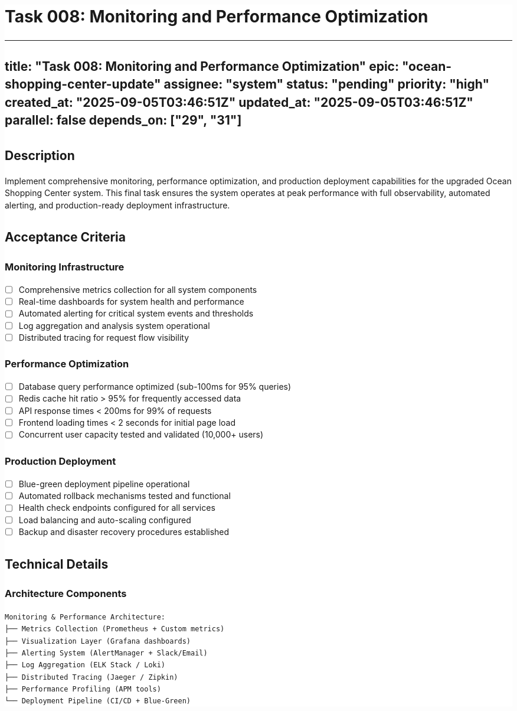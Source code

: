 # Task 008: Monitoring and Performance Optimization

---
title: "Task 008: Monitoring and Performance Optimization"
epic: "ocean-shopping-center-update"
assignee: "system"
status: "pending"
priority: "high"
created_at: "2025-09-05T03:46:51Z"
updated_at: "2025-09-05T03:46:51Z"
parallel: false
depends_on: ["29", "31"]
---

## Description

Implement comprehensive monitoring, performance optimization, and production deployment capabilities for the upgraded Ocean Shopping Center system. This final task ensures the system operates at peak performance with full observability, automated alerting, and production-ready deployment infrastructure.

## Acceptance Criteria

### Monitoring Infrastructure
- [ ] Comprehensive metrics collection for all system components
- [ ] Real-time dashboards for system health and performance
- [ ] Automated alerting for critical system events and thresholds
- [ ] Log aggregation and analysis system operational
- [ ] Distributed tracing for request flow visibility

### Performance Optimization
- [ ] Database query performance optimized (sub-100ms for 95% queries)
- [ ] Redis cache hit ratio > 95% for frequently accessed data
- [ ] API response times < 200ms for 99% of requests
- [ ] Frontend loading times < 2 seconds for initial page load
- [ ] Concurrent user capacity tested and validated (10,000+ users)

### Production Deployment
- [ ] Blue-green deployment pipeline operational
- [ ] Automated rollback mechanisms tested and functional
- [ ] Health check endpoints configured for all services
- [ ] Load balancing and auto-scaling configured
- [ ] Backup and disaster recovery procedures established

## Technical Details

### Architecture Components
```
Monitoring & Performance Architecture:
├── Metrics Collection (Prometheus + Custom metrics)
├── Visualization Layer (Grafana dashboards)
├── Alerting System (AlertManager + Slack/Email)
├── Log Aggregation (ELK Stack / Loki)
├── Distributed Tracing (Jaeger / Zipkin)
├── Performance Profiling (APM tools)
└── Deployment Pipeline (CI/CD + Blue-Green)
```
